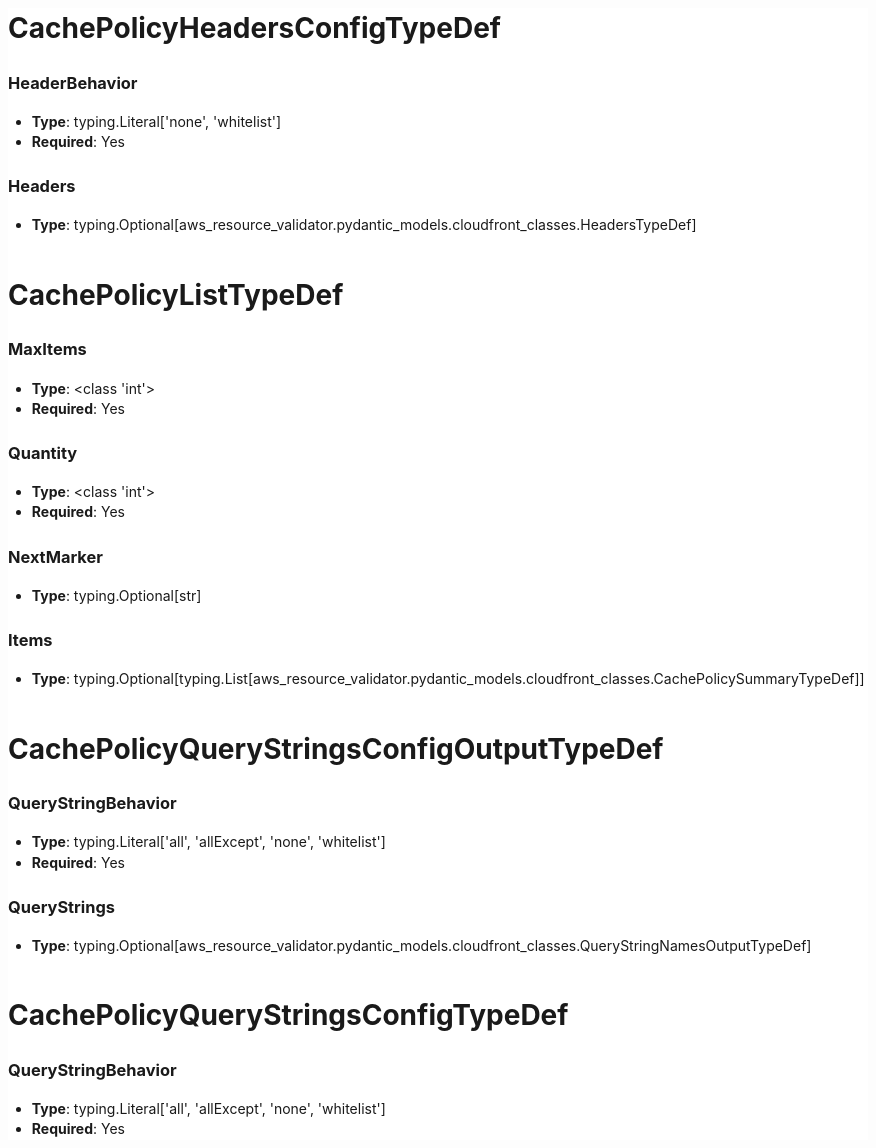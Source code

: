 
# CachePolicyHeadersConfigTypeDef

### HeaderBehavior
- **Type**: typing.Literal['none', 'whitelist']
- **Required**: Yes

### Headers
- **Type**: typing.Optional[aws_resource_validator.pydantic_models.cloudfront_classes.HeadersTypeDef]


# CachePolicyListTypeDef

### MaxItems
- **Type**: <class 'int'>
- **Required**: Yes

### Quantity
- **Type**: <class 'int'>
- **Required**: Yes

### NextMarker
- **Type**: typing.Optional[str]

### Items
- **Type**: typing.Optional[typing.List[aws_resource_validator.pydantic_models.cloudfront_classes.CachePolicySummaryTypeDef]]


# CachePolicyQueryStringsConfigOutputTypeDef

### QueryStringBehavior
- **Type**: typing.Literal['all', 'allExcept', 'none', 'whitelist']
- **Required**: Yes

### QueryStrings
- **Type**: typing.Optional[aws_resource_validator.pydantic_models.cloudfront_classes.QueryStringNamesOutputTypeDef]


# CachePolicyQueryStringsConfigTypeDef

### QueryStringBehavior
- **Type**: typing.Literal['all', 'allExcept', 'none', 'whitelist']
- **Required**: Yes
